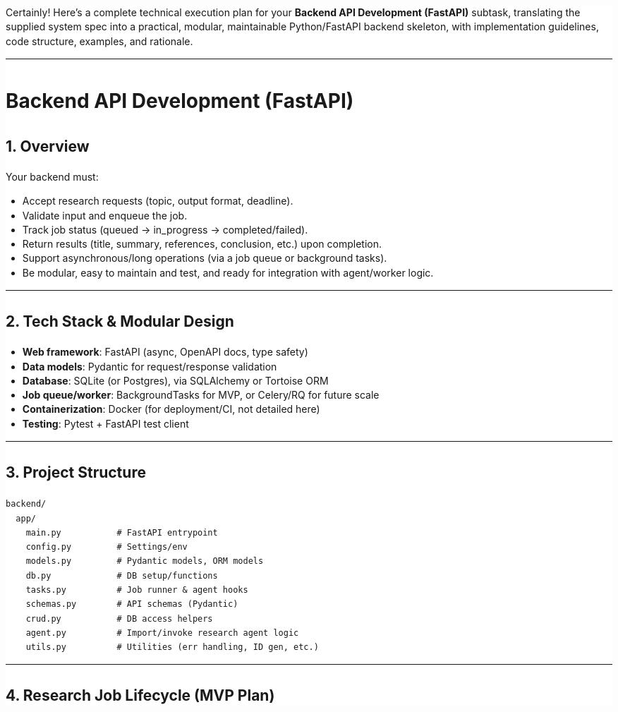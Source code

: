 Certainly! Here’s a complete technical execution plan for your **Backend API Development (FastAPI)** subtask, translating the supplied system spec into a practical, modular, maintainable Python/FastAPI backend skeleton, with implementation guidelines, code structure, examples, and rationale.

---

# Backend API Development (FastAPI)

## 1. Overview

Your backend must:

- Accept research requests (topic, output format, deadline).
- Validate input and enqueue the job.
- Track job status (queued → in_progress → completed/failed).
- Return results (title, summary, references, conclusion, etc.) upon completion.
- Support asynchronous/long operations (via a job queue or background tasks).
- Be modular, easy to maintain and test, and ready for integration with agent/worker logic.

---

## 2. Tech Stack & Modular Design

- **Web framework**: FastAPI (async, OpenAPI docs, type safety)
- **Data models**: Pydantic for request/response validation
- **Database**: SQLite (or Postgres), via SQLAlchemy or Tortoise ORM
- **Job queue/worker**: BackgroundTasks for MVP, or Celery/RQ for future scale
- **Containerization**: Docker (for deployment/CI, not detailed here)
- **Testing**: Pytest + FastAPI test client

---

## 3. Project Structure

```
backend/
  app/
    main.py           # FastAPI entrypoint
    config.py         # Settings/env
    models.py         # Pydantic models, ORM models
    db.py             # DB setup/functions
    tasks.py          # Job runner & agent hooks
    schemas.py        # API schemas (Pydantic)
    crud.py           # DB access helpers
    agent.py          # Import/invoke research agent logic
    utils.py          # Utilities (err handling, ID gen, etc.)
```

---

## 4. Research Job Lifecycle (MVP Plan)
